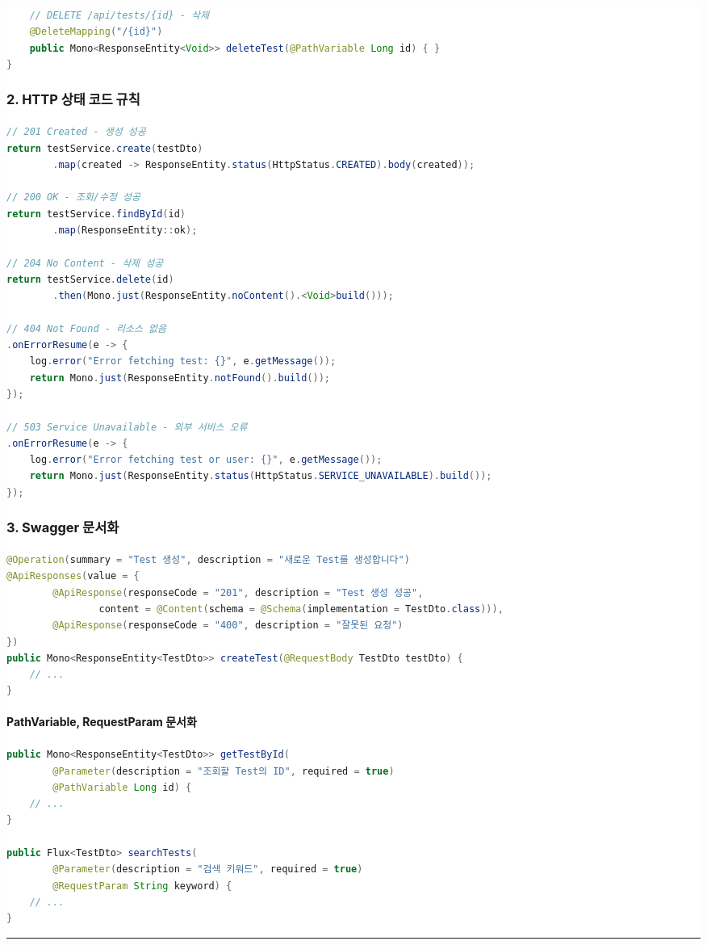 ```java
    // DELETE /api/tests/{id} - 삭제
    @DeleteMapping("/{id}")
    public Mono<ResponseEntity<Void>> deleteTest(@PathVariable Long id) { }
}
```

### 2. HTTP 상태 코드 규칙

```java
// 201 Created - 생성 성공
return testService.create(testDto)
        .map(created -> ResponseEntity.status(HttpStatus.CREATED).body(created));

// 200 OK - 조회/수정 성공
return testService.findById(id)
        .map(ResponseEntity::ok);

// 204 No Content - 삭제 성공
return testService.delete(id)
        .then(Mono.just(ResponseEntity.noContent().<Void>build()));

// 404 Not Found - 리소스 없음
.onErrorResume(e -> {
    log.error("Error fetching test: {}", e.getMessage());
    return Mono.just(ResponseEntity.notFound().build());
});

// 503 Service Unavailable - 외부 서비스 오류
.onErrorResume(e -> {
    log.error("Error fetching test or user: {}", e.getMessage());
    return Mono.just(ResponseEntity.status(HttpStatus.SERVICE_UNAVAILABLE).build());
});
```

### 3. Swagger 문서화

```java
@Operation(summary = "Test 생성", description = "새로운 Test를 생성합니다")
@ApiResponses(value = {
        @ApiResponse(responseCode = "201", description = "Test 생성 성공",
                content = @Content(schema = @Schema(implementation = TestDto.class))),
        @ApiResponse(responseCode = "400", description = "잘못된 요청")
})
public Mono<ResponseEntity<TestDto>> createTest(@RequestBody TestDto testDto) {
    // ...
}
```

#### PathVariable, RequestParam 문서화

```java
public Mono<ResponseEntity<TestDto>> getTestById(
        @Parameter(description = "조회할 Test의 ID", required = true)
        @PathVariable Long id) {
    // ...
}

public Flux<TestDto> searchTests(
        @Parameter(description = "검색 키워드", required = true)
        @RequestParam String keyword) {
    // ...
}
```

---